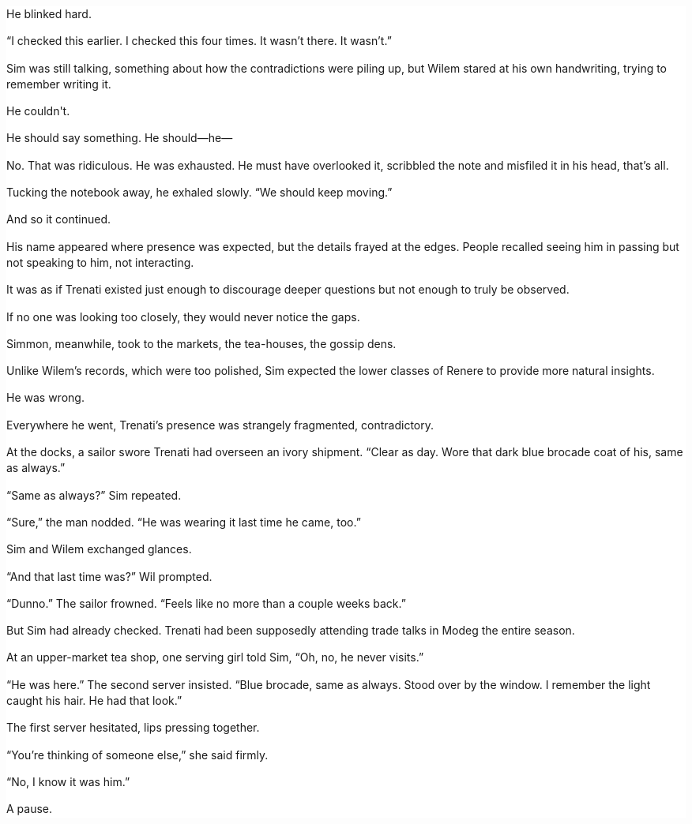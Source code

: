 He blinked hard.

“I checked this earlier. I checked this four times. It wasn’t there. It wasn’t.”

Sim was still talking, something about how the contradictions were piling up, but Wilem stared at his own handwriting, trying to remember writing it.

He couldn't.

He should say something. He should—he—

No. That was ridiculous. He was exhausted. He must have overlooked it, scribbled the note and misfiled it in his head, that’s all.

Tucking the notebook away, he exhaled slowly. “We should keep moving.”

And so it continued.

His name appeared where presence was expected, but the details frayed at the edges. People recalled seeing him in passing but not speaking to him, not interacting.

It was as if Trenati existed just enough to discourage deeper questions but not enough to truly be observed.

If no one was looking too closely, they would never notice the gaps.

Simmon, meanwhile, took to the markets, the tea-houses, the gossip dens.

Unlike Wilem’s records, which were too polished, Sim expected the lower classes of Renere to provide more natural insights.

He was wrong.

Everywhere he went, Trenati’s presence was strangely fragmented, contradictory.

At the docks, a sailor swore Trenati had overseen an ivory shipment. “Clear as day. Wore that dark blue brocade coat of his, same as always.”

“Same as always?” Sim repeated.

“Sure,” the man nodded. “He was wearing it last time he came, too.”

Sim and Wilem exchanged glances.

“And that last time was?” Wil prompted.

“Dunno.” The sailor frowned. “Feels like no more than a couple weeks back.”

But Sim had already checked. Trenati had been supposedly attending trade talks in Modeg the entire season.

At an upper-market tea shop, one serving girl told Sim, “Oh, no, he never visits.”

“He was here.” The second server insisted. “Blue brocade, same as always. Stood over by the window. I remember the light caught his hair. He had that look.”

The first server hesitated, lips pressing together.

“You’re thinking of someone else,” she said firmly.

“No, I know it was him.”

A pause.
